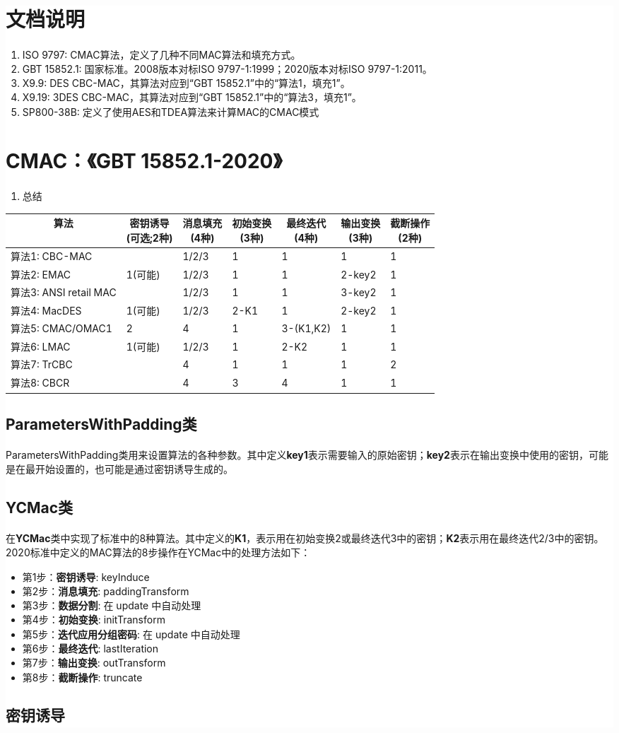# 文档说明

1. ISO 9797: CMAC算法，定义了几种不同MAC算法和填充方式。
2. GBT 15852.1: 国家标准。2008版本对标ISO 9797-1:1999；2020版本对标ISO 9797-1:2011。
3. X9.9: DES CBC-MAC，其算法对应到“GBT 15852.1”中的“算法1，填充1”。
4. X9.19: 3DES CBC-MAC，其算法对应到“GBT 15852.1”中的“算法3，填充1”。
5. SP800-38B: 定义了使用AES和TDEA算法来计算MAC的CMAC模式

# CMAC：《GBT 15852.1-2020》

1. 总结

|算法 |密钥诱导<br>(可选;2种)|消息填充<br>(4种)|初始变换<br>(3种)|最终迭代<br>(4种) |输出变换<br>(3种)|截断操作<br>(2种)|
|--------------------|-----------|--------|--------|---------|--------|--------|
|算法1: CBC-MAC  |           |1/2/3   |1       |1        |1       |1       | 
|算法2: EMAC           |1(可能)      |1/2/3   |1       |1        |2-key2  |1       | 
|算法3: ANSI retail MAC|           |1/2/3   |1       |1        |3-key2  |1       | 
|算法4: MacDES         |1(可能)      |1/2/3   |2-K1    |1        |2-key2  |1       | 
|算法5: CMAC/OMAC1     |2          |4       |1       |3-(K1,K2)|1       |1       |
|算法6: LMAC           |1(可能)      |1/2/3   |1       |2-K2     |1       |1       |
|算法7: TrCBC          |           |4       |1       |1        |1       |2       | 
|算法8: CBCR           |           |4       |3       |4        |1       |1       |

## ParametersWithPadding类

ParametersWithPadding类用来设置算法的各种参数。其中定义**key1**表示需要输入的原始密钥；**key2**表示在输出变换中使用的密钥，可能是在最开始设置的，也可能是通过密钥诱导生成的。

## YCMac类

在**YCMac**类中实现了标准中的8种算法。其中定义的**K1**，表示用在初始变换2或最终迭代3中的密钥；**K2**表示用在最终迭代2/3中的密钥。
2020标准中定义的MAC算法的8步操作在YCMac中的处理方法如下：

- 第1步：**密钥诱导**: keyInduce
- 第2步：**消息填充**: paddingTransform
- 第3步：**数据分割**: 在 update 中自动处理
- 第4步：**初始变换**: initTransform
- 第5步：**迭代应用分组密码**: 在 update 中自动处理
- 第6步：**最终迭代**: lastIteration
- 第7步：**输出变换**: outTransform
- 第8步：**截断操作**: truncate

## 密钥诱导
